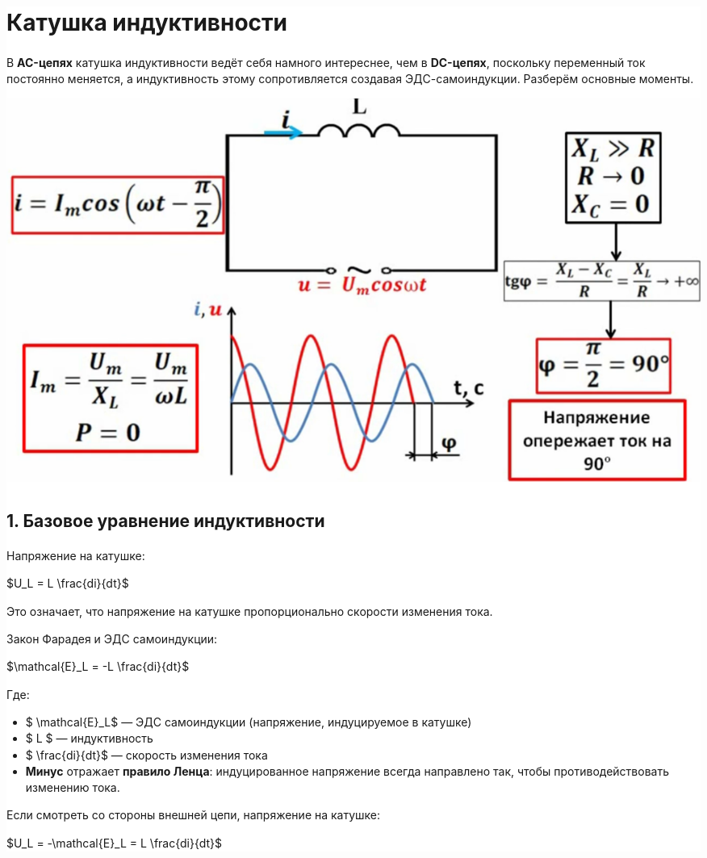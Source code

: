 # Катушка индуктивности

В **AC-цепях** катушка индуктивности ведёт себя намного интереснее, чем в **DC-цепях**, поскольку переменный ток постоянно меняется, а индуктивность этому сопротивляется создавая ЭДС-самоиндукции. Разберём основные моменты.  

![Катушка индуктивности в цепи AC.](../img/234.png "Катушка индуктивности в цепи AC.")

## 1. **Базовое уравнение индуктивности**  
Напряжение на катушке:  

$U_L = L \frac{di}{dt}$

Это означает, что напряжение на катушке пропорционально скорости изменения тока.

Закон Фарадея и ЭДС самоиндукции:

$\mathcal{E}_L = -L \frac{di}{dt}$

Где:  
- $ \mathcal{E}_L$ — ЭДС самоиндукции (напряжение, индуцируемое в катушке)  
- $ L $ — индуктивность  
- $ \frac{di}{dt}$ — скорость изменения тока  
- **Минус** отражает **правило Ленца**: индуцированное напряжение всегда направлено так, чтобы противодействовать изменению тока.  

Если смотреть со стороны внешней цепи, напряжение на катушке:  

$U_L = -\mathcal{E}_L = L \frac{di}{dt}$
 